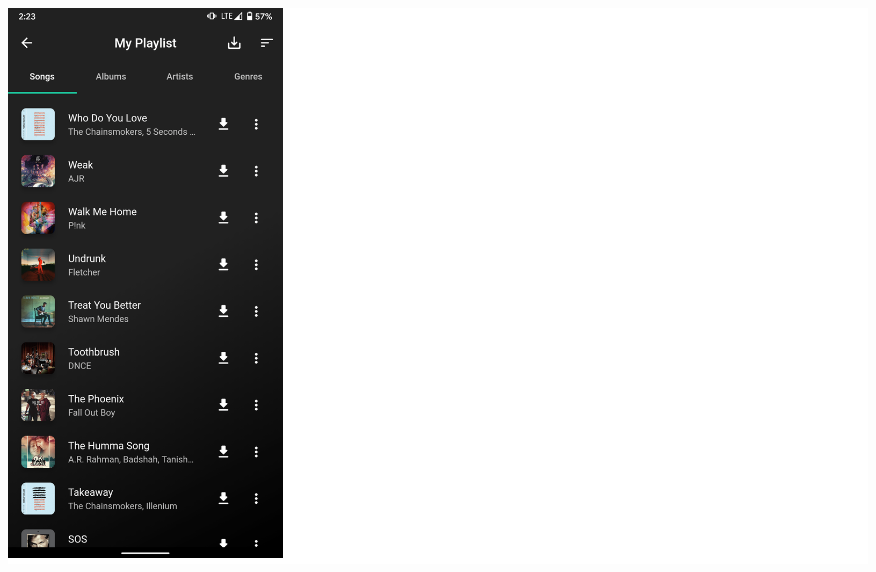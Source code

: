 <img src="/fastlane/metadata/android/en-US/images/phoneScreenshots/6.png" loading="lazy" width="32%">

